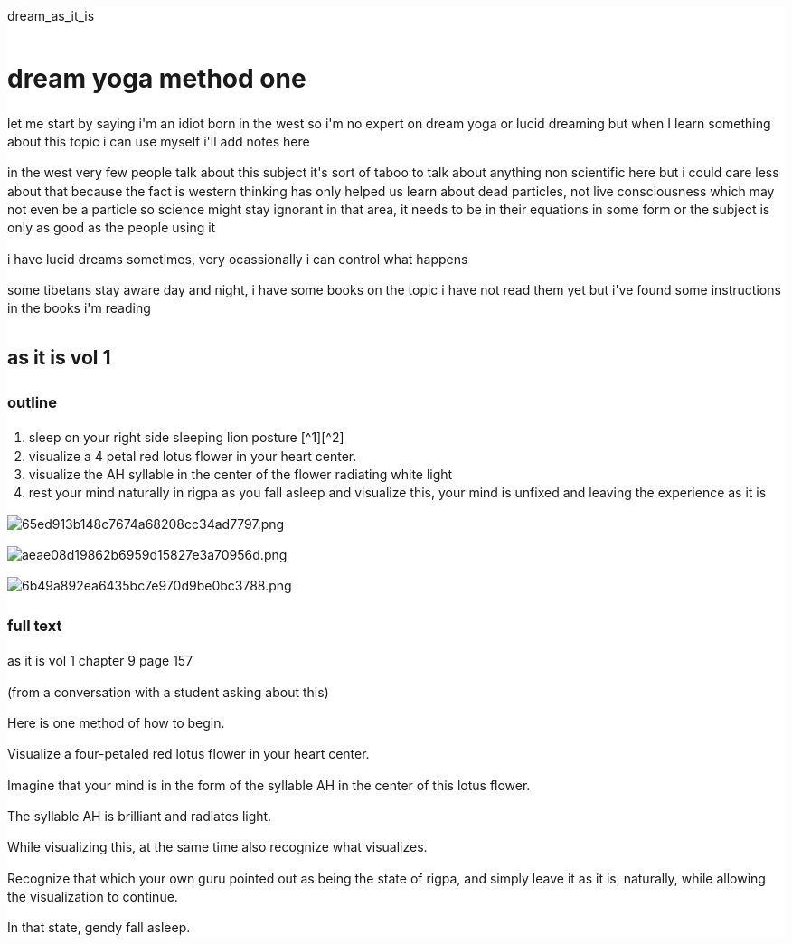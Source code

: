 dream_as_it_is

# dream yoga method one

let me start by saying i'm an idiot born in the west so i'm no expert on dream yoga or lucid dreaming but when I learn something about this topic i can use myself i'll add notes here

in the west very few people talk about this subject it's sort of taboo to talk about anything non scientific here but i could care less about that because the fact is western thinking has only helped us learn about dead particles, not live consciousness which may not even be a particle so science might stay ignorant in that area, it needs to be in their equations in some form or the subject is only as good as the people using it

i have lucid dreams sometimes, very ocassionally i can control what happens 

some tibetans stay aware day and night, i have some books on the topic i have not read them yet but i've found some instructions in the books i'm reading

## as it is vol 1


### outline 

1. sleep on your right side sleeping lion posture [^1][^2]
2. visualize a 4 petal red lotus flower in your heart center.
3. visualize the AH syllable in the center of the flower radiating white light
4. rest your mind naturally in rigpa as you fall asleep and visualize this, your mind is unfixed and leaving the experience as it is

![65ed913b148c7674a68208cc34ad7797.png](../../../_resources/b42884c8b2434706b26f4be1470b7c1d.png)

![aeae08d19862b6959d15827e3a70956d.png](../../../_resources/ece37a35e38b4f1faa1161699b7572c5.png)

![6b49a892ea6435bc7e970d9be0bc3788.png](../../../_resources/fb35979da1804df5a698cf31da760c31.png)


### full text

as it is vol 1  chapter 9 page 157 

(from a conversation with a student asking about this)

Here is one method of how to begin. 

Visualize a four-petaled red lotus flower in your heart center. 

Imagine that your mind is in the form of the syllable AH in the center of this lotus flower. 

The syllable AH is brilliant and radiates light. 

While visualizing this, at the same time also recognize what visualizes. 

Recognize that which your own guru pointed out as being the state of rigpa, and simply leave it as it is, naturally, while allowing the visualization to continue. 

In that state, gendy fall asleep. 
